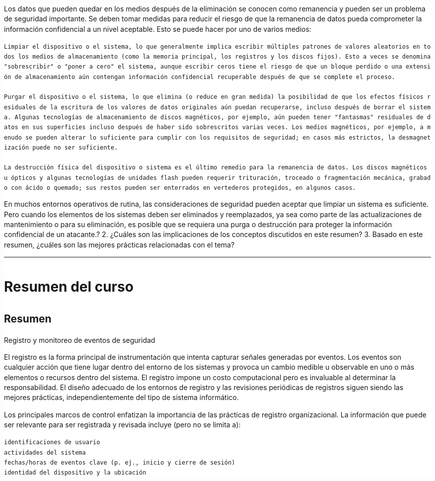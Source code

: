 

Los datos que pueden quedar en los medios después de la eliminación se conocen como remanencia y pueden ser un problema de seguridad importante. Se deben tomar medidas para reducir el riesgo de que la remanencia de datos pueda comprometer la información confidencial a un nivel aceptable. Esto se puede hacer por uno de varios medios:



    Limpiar el dispositivo o el sistema, lo que generalmente implica escribir múltiples patrones de valores aleatorios en todos los medios de almacenamiento (como la memoria principal, los registros y los discos fijos). Esto a veces se denomina "sobrescribir" o "poner a cero" el sistema, aunque escribir ceros tiene el riesgo de que un bloque perdido o una extensión de almacenamiento aún contengan información confidencial recuperable después de que se complete el proceso.

    Purgar el dispositivo o el sistema, lo que elimina (o reduce en gran medida) la posibilidad de que los efectos físicos residuales de la escritura de los valores de datos originales aún puedan recuperarse, incluso después de borrar el sistema. Algunas tecnologías de almacenamiento de discos magnéticos, por ejemplo, aún pueden tener "fantasmas" residuales de datos en sus superficies incluso después de haber sido sobrescritos varias veces. Los medios magnéticos, por ejemplo, a menudo se pueden alterar lo suficiente para cumplir con los requisitos de seguridad; en casos más estrictos, la desmagnetización puede no ser suficiente.

    La destrucción física del dispositivo o sistema es el último remedio para la remanencia de datos. Los discos magnéticos u ópticos y algunas tecnologías de unidades flash pueden requerir trituración, troceado o fragmentación mecánica, grabado con ácido o quemado; sus restos pueden ser enterrados en vertederos protegidos, en algunos casos.



En muchos entornos operativos de rutina, las consideraciones de seguridad pueden aceptar que limpiar un sistema es suficiente. Pero cuando los elementos de los sistemas deben ser eliminados y reemplazados, ya sea como parte de las actualizaciones de mantenimiento o para su eliminación, es posible que se requiera una purga o destrucción para proteger la información confidencial de un atacante.?
2. ¿Cuáles son las implicaciones de los conceptos discutidos en este resumen?
3. Basado en este resumen, ¿cuáles son las mejores prácticas relacionadas con el tema?

---
# Resumen del curso

## Resumen
Registro y monitoreo de eventos de seguridad

El registro es la forma principal de instrumentación que intenta capturar señales generadas por eventos. Los eventos son cualquier acción que tiene lugar dentro del entorno de los sistemas y provoca un cambio medible u observable en uno o más elementos o recursos dentro del sistema. El registro impone un costo computacional pero es invaluable al determinar la responsabilidad. El diseño adecuado de los entornos de registro y las revisiones periódicas de registros siguen siendo las mejores prácticas, independientemente del tipo de sistema informático.

Los principales marcos de control enfatizan la importancia de las prácticas de registro organizacional. La información que puede ser relevante para ser registrada y revisada incluye (pero no se limita a):

    identificaciones de usuario
    actividades del sistema
    fechas/horas de eventos clave (p. ej., inicio y cierre de sesión)
    identidad del dispositivo y la ubicación
